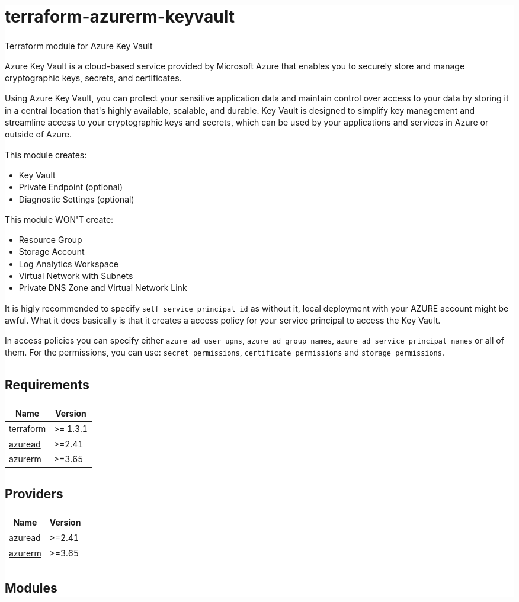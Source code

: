 # terraform-azurerm-keyvault
Terraform module for Azure Key Vault

Azure Key Vault is a cloud-based service provided by Microsoft Azure that enables you to securely store and manage cryptographic keys, secrets, and certificates.

Using Azure Key Vault, you can protect your sensitive application data and maintain control over access to your data by storing it in a central location that's highly available, scalable, and durable. Key Vault is designed to simplify key management and streamline access to your cryptographic keys and secrets, which can be used by your applications and services in Azure or outside of Azure.

This module creates:
- Key Vault
- Private Endpoint (optional)
- Diagnostic Settings (optional)

This module WON'T create:
- Resource Group
- Storage Account
- Log Analytics Workspace
- Virtual Network with Subnets
- Private DNS Zone and Virtual Network Link

It is higly recommended to specify `self_service_principal_id` as without it, local deployment with your AZURE account might be awful. What it does basically is that it creates a access policy for your service principal to access the Key Vault.

In access policies you can specify either `azure_ad_user_upns`, `azure_ad_group_names`, `azure_ad_service_principal_names` or all of them. For the permissions, you can use: `secret_permissions`, `certificate_permissions` and `storage_permissions`.


## Requirements

| Name | Version |
|------|---------|
| <a name="requirement_terraform"></a> [terraform](#requirement\_terraform) | >= 1.3.1 |
| <a name="requirement_azuread"></a> [azuread](#requirement\_azuread) | >=2.41 |
| <a name="requirement_azurerm"></a> [azurerm](#requirement\_azurerm) | >=3.65 |

## Providers

| Name | Version |
|------|---------|
| <a name="provider_azuread"></a> [azuread](#provider\_azuread) | >=2.41 |
| <a name="provider_azurerm"></a> [azurerm](#provider\_azurerm) | >=3.65 |

## Modules
